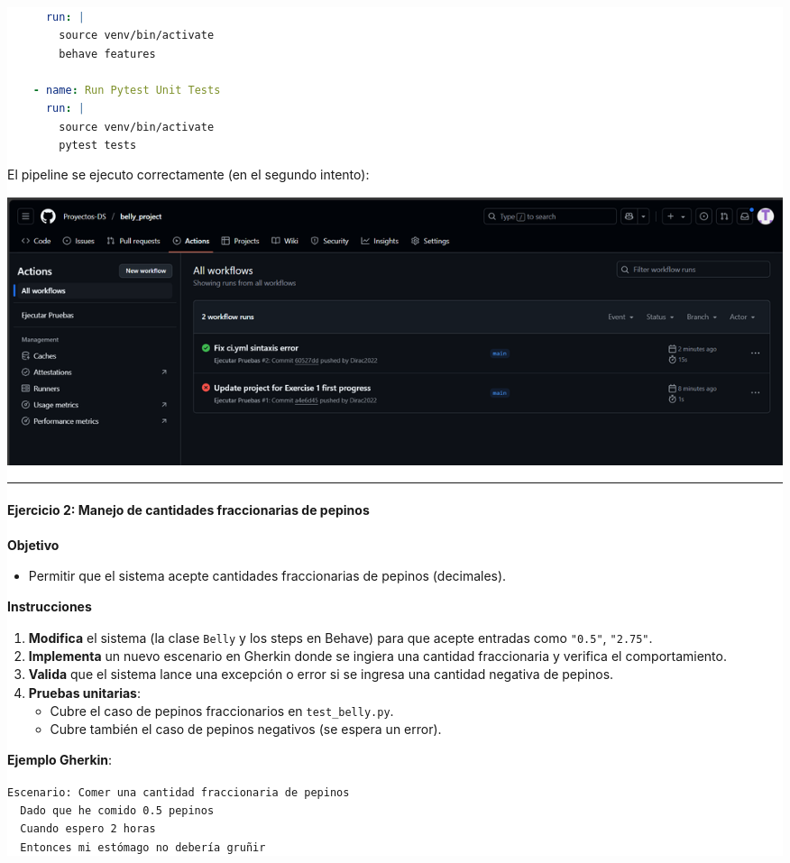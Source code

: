 ```yml
      run: |
        source venv/bin/activate
        behave features

    - name: Run Pytest Unit Tests
      run: |
        source venv/bin/activate
        pytest tests
```


El pipeline se ejecuto correctamente (en el segundo intento):

<img src="documents/imgs/Pasted image 20250423224743.png" >


---


#### Ejercicio 2: **Manejo de cantidades fraccionarias de pepinos**

**Objetivo**  
- Permitir que el sistema acepte cantidades fraccionarias de pepinos (decimales).

**Instrucciones**  
1. **Modifica** el sistema (la clase `Belly` y los steps en Behave) para que acepte entradas como `"0.5"`, `"2.75"`.
2. **Implementa** un nuevo escenario en Gherkin donde se ingiera una cantidad fraccionaria y verifica el comportamiento.
3. **Valida** que el sistema lance una excepción o error si se ingresa una cantidad negativa de pepinos.
4. **Pruebas unitarias**:  
   - Cubre el caso de pepinos fraccionarios en `test_belly.py`.
   - Cubre también el caso de pepinos negativos (se espera un error).

**Ejemplo Gherkin**:
```gherkin
Escenario: Comer una cantidad fraccionaria de pepinos
  Dado que he comido 0.5 pepinos
  Cuando espero 2 horas
  Entonces mi estómago no debería gruñir
```
